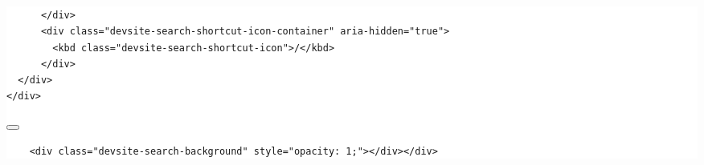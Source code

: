           </div>
          <div class="devsite-search-shortcut-icon-container" aria-hidden="true">
            <kbd class="devsite-search-shortcut-icon">/</kbd>
          </div>
      </div>
    </div>
  <div class="devsite-popout" id="devsite-search-popout-container-id-1"><div class="devsite-popout-result devsite-suggest-results-container" devsite-hide=""></div></div></form>
  <button type="button" search-close="" class="devsite-search-button devsite-header-icon-button button-flat material-icons" aria-label="Close search"></button>
</devsite-search>

        <div class="devsite-search-background" style="opacity: 1;"></div></div>

        

  
